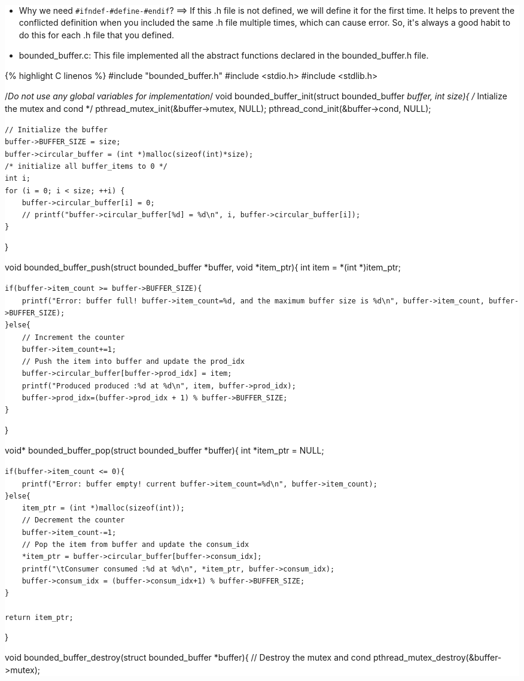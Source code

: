 * Why we need `#ifndef-#define-#endif`? ==>  If this .h file is not defined, we will define it for the first time. It helps to prevent the conflicted definition when you included the same .h file multiple times, which can cause error. So, it's always a good habit to do this for each .h file that you defined.

* bounded_buffer.c: This file implemented all the abstract functions declared in the bounded_buffer.h file. 

{% highlight C linenos %}
#include "bounded_buffer.h"
#include <stdio.h>
#include <stdlib.h>

/*Do not use any global variables for implementation*/
void bounded_buffer_init(struct bounded_buffer *buffer, int size){
    /* Intialize the mutex and cond */
    pthread_mutex_init(&buffer->mutex, NULL);
    pthread_cond_init(&buffer->cond, NULL);
    
    // Initialize the buffer
    buffer->BUFFER_SIZE = size;
    buffer->circular_buffer = (int *)malloc(sizeof(int)*size);
    /* initialize all buffer_items to 0 */
    int i;
    for (i = 0; i < size; ++i) {
        buffer->circular_buffer[i] = 0;
        // printf("buffer->circular_buffer[%d] = %d\n", i, buffer->circular_buffer[i]);
    }
}

void bounded_buffer_push(struct bounded_buffer *buffer, void *item_ptr){
    int item = *(int *)item_ptr;

    if(buffer->item_count >= buffer->BUFFER_SIZE){
        printf("Error: buffer full! buffer->item_count=%d, and the maximum buffer size is %d\n", buffer->item_count, buffer->BUFFER_SIZE);
    }else{
        // Increment the counter
        buffer->item_count+=1;
        // Push the item into buffer and update the prod_idx
        buffer->circular_buffer[buffer->prod_idx] = item;
        printf("Produced produced :%d at %d\n", item, buffer->prod_idx);
        buffer->prod_idx=(buffer->prod_idx + 1) % buffer->BUFFER_SIZE;
    }

}

void* bounded_buffer_pop(struct bounded_buffer *buffer){
    int *item_ptr = NULL;
    
    if(buffer->item_count <= 0){
        printf("Error: buffer empty! current buffer->item_count=%d\n", buffer->item_count);
    }else{
        item_ptr = (int *)malloc(sizeof(int));
        // Decrement the counter
        buffer->item_count-=1;
        // Pop the item from buffer and update the consum_idx
        *item_ptr = buffer->circular_buffer[buffer->consum_idx];
        printf("\tConsumer consumed :%d at %d\n", *item_ptr, buffer->consum_idx);
        buffer->consum_idx = (buffer->consum_idx+1) % buffer->BUFFER_SIZE;
    }
    
    return item_ptr;
}

void bounded_buffer_destroy(struct bounded_buffer *buffer){
    // Destroy the mutex and cond
    pthread_mutex_destroy(&buffer->mutex);